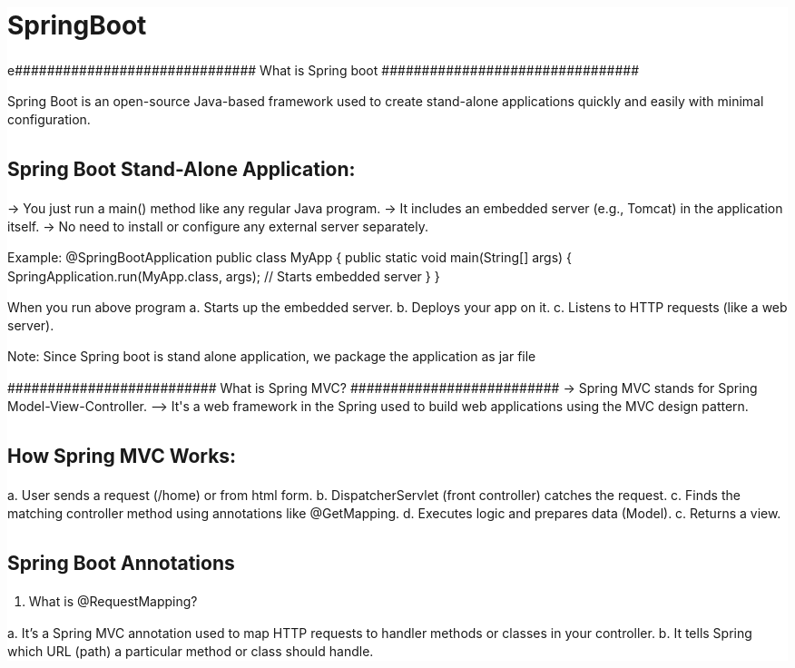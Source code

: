 # SpringBoot
e##############################
What is Spring boot
################################

Spring Boot is an open-source Java-based framework used to create stand-alone applications quickly and easily with minimal configuration.


Spring Boot Stand-Alone Application:
-------------------------------------------
-> You just run a main() method like any regular Java program.
-> It includes an embedded server (e.g., Tomcat) in the application itself.
-> No need to install or configure any external server separately.



Example:
@SpringBootApplication
public class MyApp {
    public static void main(String[] args) {
        SpringApplication.run(MyApp.class, args);  // Starts embedded server
    }
}

When you run above program
	a. Starts up the embedded server.
	b. Deploys your app on it.
	c. Listens to HTTP requests (like a web server).

Note: Since Spring boot is stand alone application, we package the application as jar file


##########################
What is Spring MVC?
##########################
-> Spring MVC stands for Spring Model-View-Controller.
—> It's a web framework in the Spring used to build web applications using the MVC design pattern.

How Spring MVC Works:
--------------------------
a. User sends a request (/home) or from html form.
b. DispatcherServlet (front controller) catches the request.
c. Finds the matching controller method using annotations like @GetMapping.
d. Executes logic and prepares data (Model).
c. Returns a view.


Spring Boot Annotations
---------------------------
1. What is @RequestMapping?

a. It’s a Spring MVC annotation used to map HTTP requests to handler methods or classes in your controller.
b. It tells Spring which URL (path) a particular method or class should handle.
